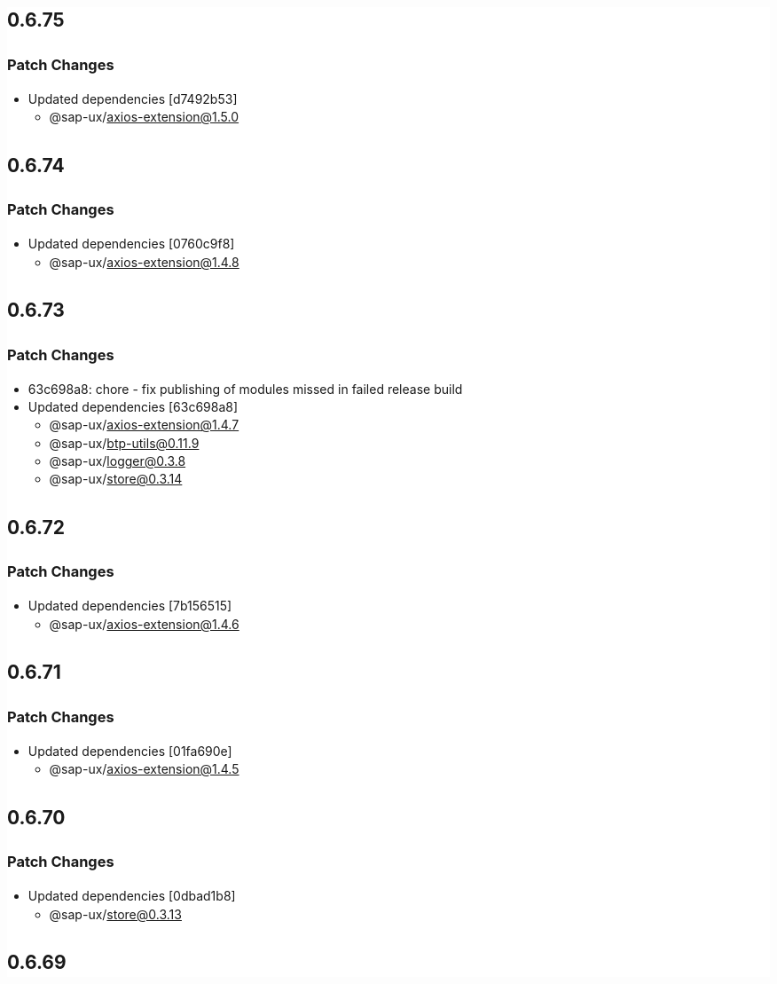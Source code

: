 ## 0.6.75

### Patch Changes

-   Updated dependencies [d7492b53]
    -   @sap-ux/axios-extension@1.5.0

## 0.6.74

### Patch Changes

-   Updated dependencies [0760c9f8]
    -   @sap-ux/axios-extension@1.4.8

## 0.6.73

### Patch Changes

-   63c698a8: chore - fix publishing of modules missed in failed release build
-   Updated dependencies [63c698a8]
    -   @sap-ux/axios-extension@1.4.7
    -   @sap-ux/btp-utils@0.11.9
    -   @sap-ux/logger@0.3.8
    -   @sap-ux/store@0.3.14

## 0.6.72

### Patch Changes

-   Updated dependencies [7b156515]
    -   @sap-ux/axios-extension@1.4.6

## 0.6.71

### Patch Changes

-   Updated dependencies [01fa690e]
    -   @sap-ux/axios-extension@1.4.5

## 0.6.70

### Patch Changes

-   Updated dependencies [0dbad1b8]
    -   @sap-ux/store@0.3.13

## 0.6.69

